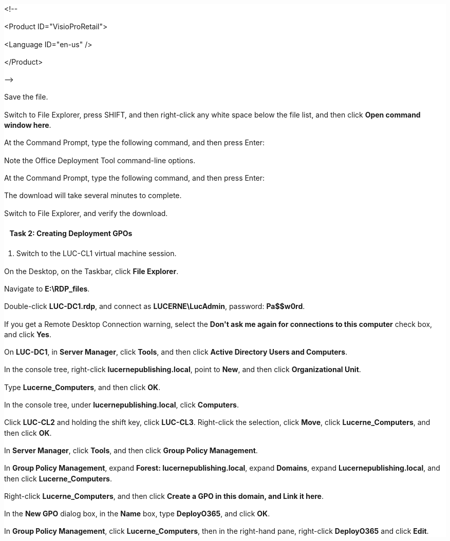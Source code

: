 \<!--

\<Product ID="VisioProRetail"\>

\<Language ID="en-us" /\>

\</Product\>

--\>

Save the file.

Switch to File Explorer, press SHIFT, and then right-click any white space below the file list, and then click **Open command window here**.

At the Command Prompt, type the following command, and then press Enter:

Note the Office Deployment Tool command-line options.

At the Command Prompt, type the following command, and then press Enter:

The download will take several minutes to complete.

Switch to File Explorer, and verify the download.

####   Task 2: Creating Deployment GPOs

1.  Switch to the LUC-CL1 virtual machine session.

On the Desktop, on the Taskbar, click **File Explorer**.

Navigate to **E:\\RDP\_files**.

Double-click **LUC-DC1.rdp**, and connect as **LUCERNE\\LucAdmin**, password: **Pa$$w0rd**.

If you get a Remote Desktop Connection warning, select the **Don't ask me again for connections to this computer** check box, and click **Yes**.

On **LUC-DC1**, in **Server Manager**, click **Tools**, and then click **Active Directory Users and Computers**.

In the console tree, right-click **lucernepublishing.local**, point to **New**, and then click **Organizational Unit**.

Type **Lucerne\_Computers**, and then click **OK**.

In the console tree, under **lucernepublishing.local**, click **Computers**.

Click **LUC-CL2** and holding the shift key, click **LUC-CL3**. Right-click the selection, click **Move**, click **Lucerne\_Computers**, and then click **OK**.

In **Server Manager**, click **Tools**, and then click **Group Policy Management**.

In **Group Policy Management**, expand **Forest: lucernepublishing.local**, expand **Domains**, expand **Lucernepublishing.local**, and then click **Lucerne\_Computers**.

Right-click **Lucerne\_Computers**, and then click **Create a GPO in this domain, and Link it here**.

In the **New GPO** dialog box, in the **Name** box, type **DeployO365**, and click **OK**.

In **Group Policy Management**, click **Lucerne\_Computers**, then in the right-hand pane, right-click **DeployO365** and click **Edit**.

